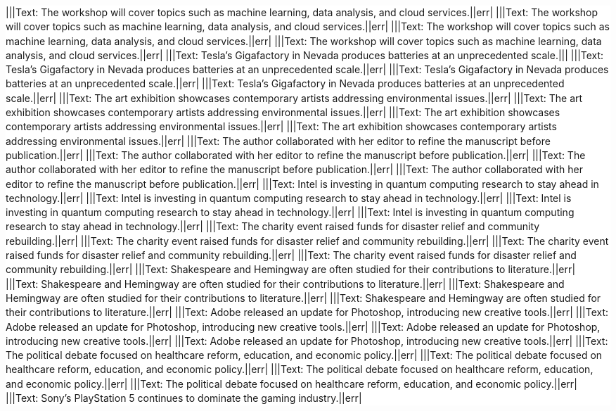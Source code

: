 |||Text: The workshop will cover topics such as machine learning, data analysis, and cloud services\.||err|
|||Text: The workshop will cover topics such as machine learning, data analysis, and cloud services\.||err|
|||Text: The workshop will cover topics such as machine learning, data analysis, and cloud services\.||err|
|||Text: The workshop will cover topics such as machine learning, data analysis, and cloud services\.||err|
|||Text: Tesla’s Gigafactory in Nevada produces batteries at an unprecedented scale\.|||
|||Text: Tesla’s Gigafactory in Nevada produces batteries at an unprecedented scale\.||err|
|||Text: Tesla’s Gigafactory in Nevada produces batteries at an unprecedented scale\.||err|
|||Text: Tesla’s Gigafactory in Nevada produces batteries at an unprecedented scale\.||err|
|||Text: The art exhibition showcases contemporary artists addressing environmental issues\.||err|
|||Text: The art exhibition showcases contemporary artists addressing environmental issues\.||err|
|||Text: The art exhibition showcases contemporary artists addressing environmental issues\.||err|
|||Text: The art exhibition showcases contemporary artists addressing environmental issues\.||err|
|||Text: The author collaborated with her editor to refine the manuscript before publication\.||err|
|||Text: The author collaborated with her editor to refine the manuscript before publication\.||err|
|||Text: The author collaborated with her editor to refine the manuscript before publication\.||err|
|||Text: The author collaborated with her editor to refine the manuscript before publication\.||err|
|||Text: Intel is investing in quantum computing research to stay ahead in technology\.||err|
|||Text: Intel is investing in quantum computing research to stay ahead in technology\.||err|
|||Text: Intel is investing in quantum computing research to stay ahead in technology\.||err|
|||Text: Intel is investing in quantum computing research to stay ahead in technology\.||err|
|||Text: The charity event raised funds for disaster relief and community rebuilding\.||err|
|||Text: The charity event raised funds for disaster relief and community rebuilding\.||err|
|||Text: The charity event raised funds for disaster relief and community rebuilding\.||err|
|||Text: The charity event raised funds for disaster relief and community rebuilding\.||err|
|||Text: Shakespeare and Hemingway are often studied for their contributions to literature\.||err|
|||Text: Shakespeare and Hemingway are often studied for their contributions to literature\.||err|
|||Text: Shakespeare and Hemingway are often studied for their contributions to literature\.||err|
|||Text: Shakespeare and Hemingway are often studied for their contributions to literature\.||err|
|||Text: Adobe released an update for Photoshop, introducing new creative tools\.||err|
|||Text: Adobe released an update for Photoshop, introducing new creative tools\.||err|
|||Text: Adobe released an update for Photoshop, introducing new creative tools\.||err|
|||Text: Adobe released an update for Photoshop, introducing new creative tools\.||err|
|||Text: The political debate focused on healthcare reform, education, and economic policy\.||err|
|||Text: The political debate focused on healthcare reform, education, and economic policy\.||err|
|||Text: The political debate focused on healthcare reform, education, and economic policy\.||err|
|||Text: The political debate focused on healthcare reform, education, and economic policy\.||err|
|||Text: Sony’s PlayStation 5 continues to dominate the gaming industry\.||err|